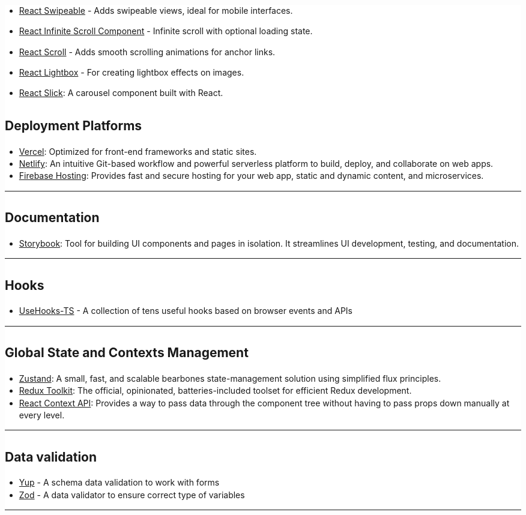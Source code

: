 - [React Swipeable](https://www.npmjs.com/package/react-swipeable) - Adds swipeable views, ideal for mobile interfaces.

- [React Infinite Scroll Component](https://www.npmjs.com/package/react-infinite-scroll-component) - Infinite scroll with optional loading state.

- [React Scroll](https://www.npmjs.com/package/react-scroll) - Adds smooth scrolling animations for anchor links.

- [React Lightbox](https://frontend-collective.github.io/react-image-lightbox/) - For creating lightbox effects on images.

- [React Slick](https://react-slick.neostack.com/docs/get-started): A carousel component built with React.


## Deployment Platforms
- [Vercel](https://vercel.com/): Optimized for front-end frameworks and static sites.
- [Netlify](https://www.netlify.com/): An intuitive Git-based workflow and powerful serverless platform to build, deploy, and collaborate on web apps.
- [Firebase Hosting](https://firebase.google.com/docs/hosting): Provides fast and secure hosting for your web app, static and dynamic content, and microservices.

---

## Documentation
- [Storybook](https://storybook.js.org/docs/react/get-started/install): Tool for building UI components and pages in isolation. It streamlines UI development, testing, and documentation.

---

## Hooks
- [UseHooks-TS](https://usehooks-ts.com/introduction) - A collection of tens useful hooks based on browser events and APIs

---

## Global State and Contexts Management
- [Zustand](https://github.com/pmndrs/zustand): A small, fast, and scalable bearbones state-management solution using simplified flux principles.
- [Redux Toolkit](https://redux-toolkit.js.org/): The official, opinionated, batteries-included toolset for efficient Redux development.
- [React Context API](https://reactjs.org/docs/context.html): Provides a way to pass data through the component tree without having to pass props down manually at every level.

---

## Data validation
- [Yup](https://www.material-tailwind.com/docs/react/installation) - A schema data validation to work with forms
- [Zod](https://www.material-tailwind.com/docs/react/installation) - A data validator to ensure correct type of variables

---